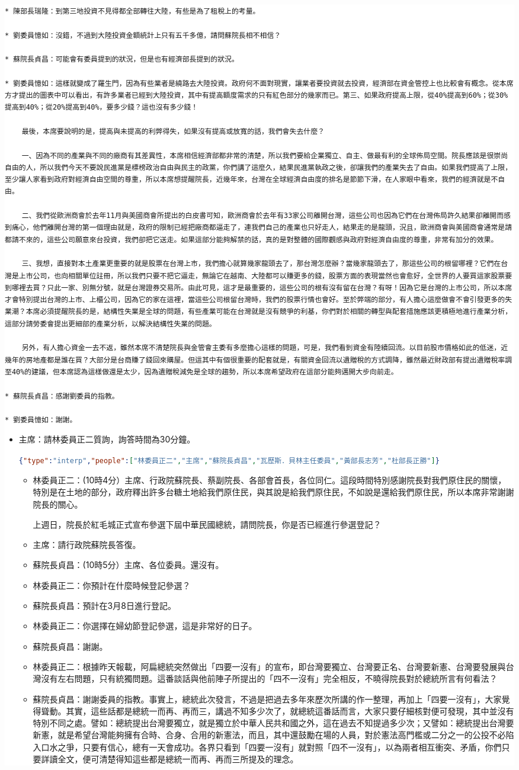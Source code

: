     * 陳部長瑞隆：到第三地投資不見得都全部轉往大陸，有些是為了租稅上的考量。

    * 劉委員憶如：沒錯，不過到大陸投資金額統計上只有五千多億，請問蘇院長相不相信？

    * 蘇院長貞昌：可能會有委員提到的狀況，但是也有經濟部長提到的狀況。

    * 劉委員憶如：這樣就變成了羅生門，因為有些業者是繞路去大陸投資。政府何不面對現實，讓業者要投資就去投資，經濟部在資金管控上也比較會有概念。從本席方才提出的圖表中可以看出，有許多業者已經到大陸投資，其中有提高額度需求的只有紅色部分的幾家而已。第三、如果政府提高上限，從40%提高到60%；從30%提高到40%；從20%提高到40%，要多少錢？這也沒有多少錢！

        最後，本席要說明的是，提高與未提高的利弊得失，如果沒有提高或放寬的話，我們會失去什麼？

        一、因為不同的產業與不同的廠商有其差異性，本席相信經濟部都非常的清楚，所以我們要給企業獨立、自主、做最有利的全球佈局空間。院長應該是很崇尚自由的人，所以我們今天不要說民進黨是標榜政治自由與民主的政黨，你們講了這麼久，結果民進黨執政之後，卻讓我們的產業失去了自由。如果我們提高了上限，至少讓人家看到政府對經濟自由空間的尊重，所以本席想提醒院長，近幾年來，台灣在全球經濟自由度的排名是節節下滑，在人家眼中看來，我們的經濟就是不自由。

        二、我們從歐洲商會於去年11月與美國商會所提出的白皮書可知，歐洲商會於去年有33家公司離開台灣，這些公司也因為它們在台灣佈局許久結果卻離開而感到痛心，他們離開台灣的第一個理由就是，政府的限制已經把廠商都逼走了，連我們自己的產業也只好走人，結果走的是龍頭，況且，歐洲商會與美國商會通常是請都請不來的，這些公司願意來台投資，我們卻把它送走。如果這部分能夠解禁的話，真的是對整體的國際觀感與政府對經濟自由度的尊重，非常有加分的效果。

        三、我想，直接對本土產業更重要的就是股票在台灣上市，我們擔心就算幾家龍頭去了，那台灣怎麼辦？當幾家龍頭去了，那這些公司的根留哪裡？它們在台灣是上市公司，也向相關單位註冊，所以我們只要不把它逼走，無論它在越南、大陸都可以賺更多的錢，股票方面的表現當然也會愈好，全世界的人要買這家股票要到哪裡去買？只此一家、別無分號，就是台灣證券交易所。由此可見，這才是最重要的，這些公司的根有沒有留在台灣？有呀！因為它是台灣的上市公司，所以本席才會特別提出台灣的上市、上櫃公司，因為它的家在這裡，當這些公司根留台灣時，我們的股票行情也會好。至於弊端的部分，有人擔心這麼做會不會引發更多的失業潮？本席必須提醒院長的是，結構性失業是全球的問題，有些產業可能在台灣就是沒有競爭的利基，你們對於相關的轉型與配套措施應該更積極地進行產業分析，這部分請勞委會提出更細部的產業分析，以解決結構性失業的問題。

        另外，有人擔心資金一去不返，雖然本席不清楚院長與金管會主委有多麼擔心這樣的問題，可是，我們看到資金有陸續回流。以目前股市價格如此的低迷，近幾年的房地產都是誰在買？大部分是台商賺了錢回來購屋。但這其中有個很重要的配套就是，有關資金回流以遺贈稅的方式調降，雖然最近財政部有提出遺贈稅率調至40%的建議，但本席認為這樣做還是太少，因為遺贈稅減免是全球的趨勢，所以本席希望政府在這部分能夠邁開大步向前走。

    * 蘇院長貞昌：感謝劉委員的指教。

    * 劉委員憶如：謝謝。

* 主席：請林委員正二質詢，詢答時間為30分鐘。

    ```json
    {"type":"interp","people":["林委員正二","主席","蘇院長貞昌","瓦歷斯．貝林主任委員","黃部長志芳","杜部長正勝"]}
    ```
    * 林委員正二：(10時4分）主席、行政院蘇院長、蔡副院長、各部會首長，各位同仁。這段時間特別感謝院長對我們原住民的關懷，特別是在土地的部分，政府釋出許多台糖土地給我們原住民，與其說是給我們原住民，不如說是還給我們原住民，所以本席非常謝謝院長的關心。

        上週日，院長於紅毛城正式宣布參選下屆中華民國總統，請問院長，你是否已經進行參選登記？

    * 主席：請行政院蘇院長答復。

    * 蘇院長貞昌：(10時5分）主席、各位委員。還沒有。

    * 林委員正二：你預計在什麼時候登記參選？

    * 蘇院長貞昌：預計在3月8日進行登記。

    * 林委員正二：你選擇在婦幼節登記參選，這是非常好的日子。

    * 蘇院長貞昌：謝謝。

    * 林委員正二：根據昨天報載，阿扁總統突然做出「四要一沒有」的宣布，即台灣要獨立、台灣要正名、台灣要新憲、台灣要發展與台灣沒有左右問題，只有統獨問題。這番談話與他前陣子所提出的「四不一沒有」完全相反，不曉得院長對於總統所言有何看法？

    * 蘇院長貞昌：謝謝委員的指教。事實上，總統此次發言，不過是把過去多年來歷次所講的作一整理，再加上「四要一沒有」，大家覺得聳動。其實，這些話都是總統一而再、再而三，講過不知多少次了，就總統這番話而言，大家只要仔細核對便可發現，其中並沒有特別不同之處。譬如：總統提出台灣要獨立，就是獨立於中華人民共和國之外，這在過去不知提過多少次；又譬如：總統提出台灣要新憲，就是希望台灣能夠擁有合時、合身、合用的新憲法，而且，其中還鼓勵在場的人員，對於憲法高門檻或二分之一的公投不必陷入口水之爭，只要有信心，總有一天會成功。各界只看到「四要一沒有」就對照「四不一沒有」，以為兩者相互衝突、矛盾，你們只要詳讀全文，便可清楚得知這些都是總統一而再、再而三所提及的理念。

